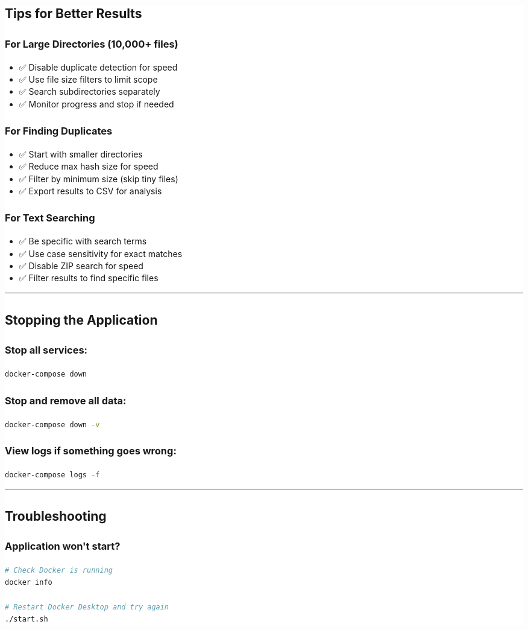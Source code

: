 
## Tips for Better Results

### For Large Directories (10,000+ files)

- ✅ Disable duplicate detection for speed
- ✅ Use file size filters to limit scope
- ✅ Search subdirectories separately
- ✅ Monitor progress and stop if needed

### For Finding Duplicates

- ✅ Start with smaller directories
- ✅ Reduce max hash size for speed
- ✅ Filter by minimum size (skip tiny files)
- ✅ Export results to CSV for analysis

### For Text Searching

- ✅ Be specific with search terms
- ✅ Use case sensitivity for exact matches
- ✅ Disable ZIP search for speed
- ✅ Filter results to find specific files

---

## Stopping the Application

### Stop all services:
```bash
docker-compose down
```

### Stop and remove all data:
```bash
docker-compose down -v
```

### View logs if something goes wrong:
```bash
docker-compose logs -f
```

---

## Troubleshooting

### Application won't start?
```bash
# Check Docker is running
docker info

# Restart Docker Desktop and try again
./start.sh
```
